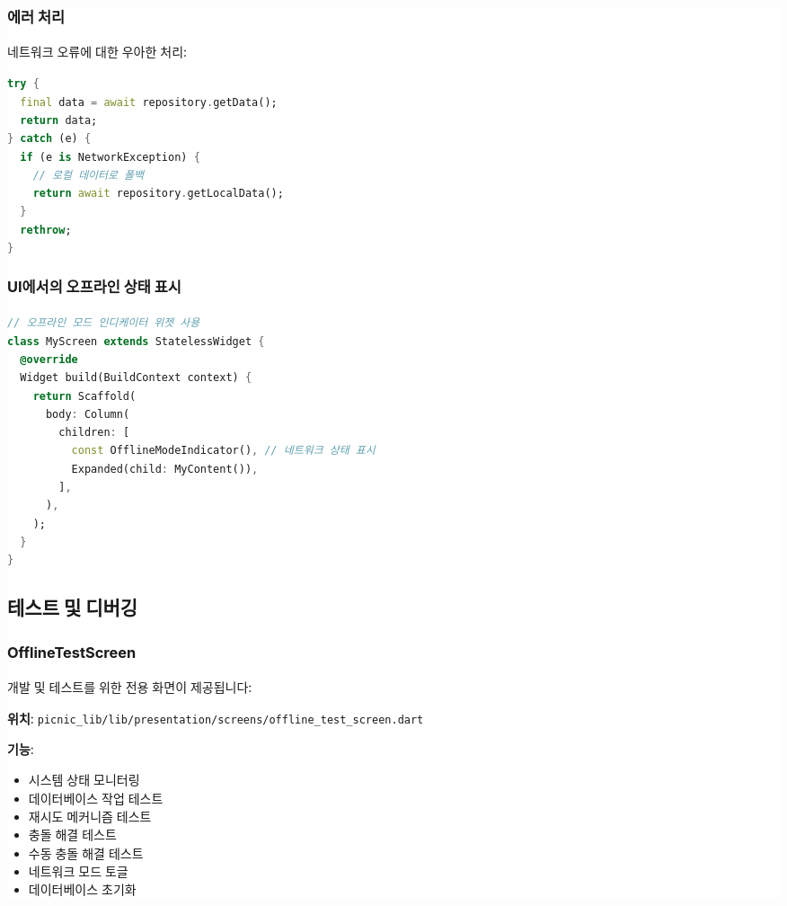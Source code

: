 ### 에러 처리

네트워크 오류에 대한 우아한 처리:

```dart
try {
  final data = await repository.getData();
  return data;
} catch (e) {
  if (e is NetworkException) {
    // 로컬 데이터로 폴백
    return await repository.getLocalData();
  }
  rethrow;
}
```

### UI에서의 오프라인 상태 표시

```dart
// 오프라인 모드 인디케이터 위젯 사용
class MyScreen extends StatelessWidget {
  @override
  Widget build(BuildContext context) {
    return Scaffold(
      body: Column(
        children: [
          const OfflineModeIndicator(), // 네트워크 상태 표시
          Expanded(child: MyContent()),
        ],
      ),
    );
  }
}
```

## 테스트 및 디버깅

### OfflineTestScreen

개발 및 테스트를 위한 전용 화면이 제공됩니다:

**위치**: `picnic_lib/lib/presentation/screens/offline_test_screen.dart`

**기능**:
- 시스템 상태 모니터링
- 데이터베이스 작업 테스트
- 재시도 메커니즘 테스트
- 충돌 해결 테스트
- 수동 충돌 해결 테스트
- 네트워크 모드 토글
- 데이터베이스 초기화

